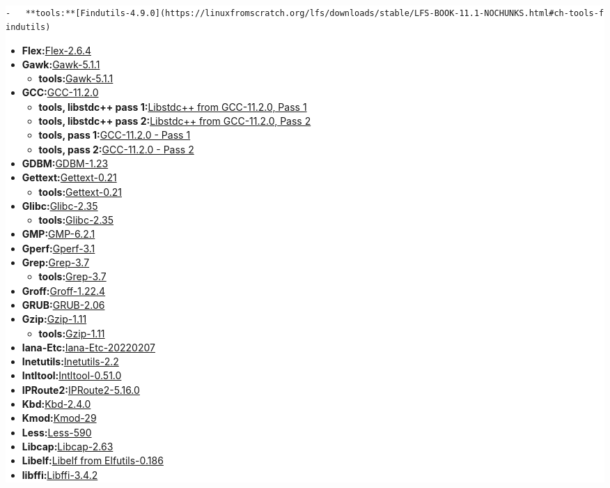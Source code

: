     -   **tools:**[Findutils-4.9.0](https://linuxfromscratch.org/lfs/downloads/stable/LFS-BOOK-11.1-NOCHUNKS.html#ch-tools-findutils)
-   **Flex:**[Flex-2.6.4](https://linuxfromscratch.org/lfs/downloads/stable/LFS-BOOK-11.1-NOCHUNKS.html#ch-system-flex)
-   **Gawk:**[Gawk-5.1.1](https://linuxfromscratch.org/lfs/downloads/stable/LFS-BOOK-11.1-NOCHUNKS.html#ch-system-gawk)
    -   **tools:**[Gawk-5.1.1](https://linuxfromscratch.org/lfs/downloads/stable/LFS-BOOK-11.1-NOCHUNKS.html#ch-tools-gawk)
-   **GCC:**[GCC-11.2.0](https://linuxfromscratch.org/lfs/downloads/stable/LFS-BOOK-11.1-NOCHUNKS.html#ch-system-gcc)
    -   **tools, libstdc++ pass 1:**[Libstdc++ from GCC-11.2.0, Pass 1](https://linuxfromscratch.org/lfs/downloads/stable/LFS-BOOK-11.1-NOCHUNKS.html#ch-tools-libstdcpp-pass1)
    -   **tools, libstdc++ pass 2:**[Libstdc++ from GCC-11.2.0, Pass 2](https://linuxfromscratch.org/lfs/downloads/stable/LFS-BOOK-11.1-NOCHUNKS.html#ch-tools-libstdcpp-pass2)
    -   **tools, pass 1:**[GCC-11.2.0 - Pass 1](https://linuxfromscratch.org/lfs/downloads/stable/LFS-BOOK-11.1-NOCHUNKS.html#ch-tools-gcc-pass1)
    -   **tools, pass 2:**[GCC-11.2.0 - Pass 2](https://linuxfromscratch.org/lfs/downloads/stable/LFS-BOOK-11.1-NOCHUNKS.html#ch-tools-gcc-pass2)
-   **GDBM:**[GDBM-1.23](https://linuxfromscratch.org/lfs/downloads/stable/LFS-BOOK-11.1-NOCHUNKS.html#ch-system-gdbm)
-   **Gettext:**[Gettext-0.21](https://linuxfromscratch.org/lfs/downloads/stable/LFS-BOOK-11.1-NOCHUNKS.html#ch-system-gettext)
    -   **tools:**[Gettext-0.21](https://linuxfromscratch.org/lfs/downloads/stable/LFS-BOOK-11.1-NOCHUNKS.html#ch-tools-gettext)
-   **Glibc:**[Glibc-2.35](https://linuxfromscratch.org/lfs/downloads/stable/LFS-BOOK-11.1-NOCHUNKS.html#ch-system-glibc)
    -   **tools:**[Glibc-2.35](https://linuxfromscratch.org/lfs/downloads/stable/LFS-BOOK-11.1-NOCHUNKS.html#ch-tools-glibc)
-   **GMP:**[GMP-6.2.1](https://linuxfromscratch.org/lfs/downloads/stable/LFS-BOOK-11.1-NOCHUNKS.html#ch-system-gmp)
-   **Gperf:**[Gperf-3.1](https://linuxfromscratch.org/lfs/downloads/stable/LFS-BOOK-11.1-NOCHUNKS.html#ch-system-gperf)
-   **Grep:**[Grep-3.7](https://linuxfromscratch.org/lfs/downloads/stable/LFS-BOOK-11.1-NOCHUNKS.html#ch-system-grep)
    -   **tools:**[Grep-3.7](https://linuxfromscratch.org/lfs/downloads/stable/LFS-BOOK-11.1-NOCHUNKS.html#ch-tools-grep)
-   **Groff:**[Groff-1.22.4](https://linuxfromscratch.org/lfs/downloads/stable/LFS-BOOK-11.1-NOCHUNKS.html#ch-system-groff)
-   **GRUB:**[GRUB-2.06](https://linuxfromscratch.org/lfs/downloads/stable/LFS-BOOK-11.1-NOCHUNKS.html#ch-system-grub)
-   **Gzip:**[Gzip-1.11](https://linuxfromscratch.org/lfs/downloads/stable/LFS-BOOK-11.1-NOCHUNKS.html#ch-system-gzip)
    -   **tools:**[Gzip-1.11](https://linuxfromscratch.org/lfs/downloads/stable/LFS-BOOK-11.1-NOCHUNKS.html#ch-tools-gzip)
-   **Iana-Etc:**[Iana-Etc-20220207](https://linuxfromscratch.org/lfs/downloads/stable/LFS-BOOK-11.1-NOCHUNKS.html#ch-system-iana-etc)
-   **Inetutils:**[Inetutils-2.2](https://linuxfromscratch.org/lfs/downloads/stable/LFS-BOOK-11.1-NOCHUNKS.html#ch-system-inetutils)
-   **Intltool:**[Intltool-0.51.0](https://linuxfromscratch.org/lfs/downloads/stable/LFS-BOOK-11.1-NOCHUNKS.html#ch-system-intltool)
-   **IPRoute2:**[IPRoute2-5.16.0](https://linuxfromscratch.org/lfs/downloads/stable/LFS-BOOK-11.1-NOCHUNKS.html#ch-system-iproute2)
-   **Kbd:**[Kbd-2.4.0](https://linuxfromscratch.org/lfs/downloads/stable/LFS-BOOK-11.1-NOCHUNKS.html#ch-system-kbd)
-   **Kmod:**[Kmod-29](https://linuxfromscratch.org/lfs/downloads/stable/LFS-BOOK-11.1-NOCHUNKS.html#ch-system-kmod)
-   **Less:**[Less-590](https://linuxfromscratch.org/lfs/downloads/stable/LFS-BOOK-11.1-NOCHUNKS.html#ch-system-less)
-   **Libcap:**[Libcap-2.63](https://linuxfromscratch.org/lfs/downloads/stable/LFS-BOOK-11.1-NOCHUNKS.html#ch-system-libcap)
-   **Libelf:**[Libelf from Elfutils-0.186](https://linuxfromscratch.org/lfs/downloads/stable/LFS-BOOK-11.1-NOCHUNKS.html#ch-system-libelf)
-   **libffi:**[Libffi-3.4.2](https://linuxfromscratch.org/lfs/downloads/stable/LFS-BOOK-11.1-NOCHUNKS.html#ch-system-libffi)